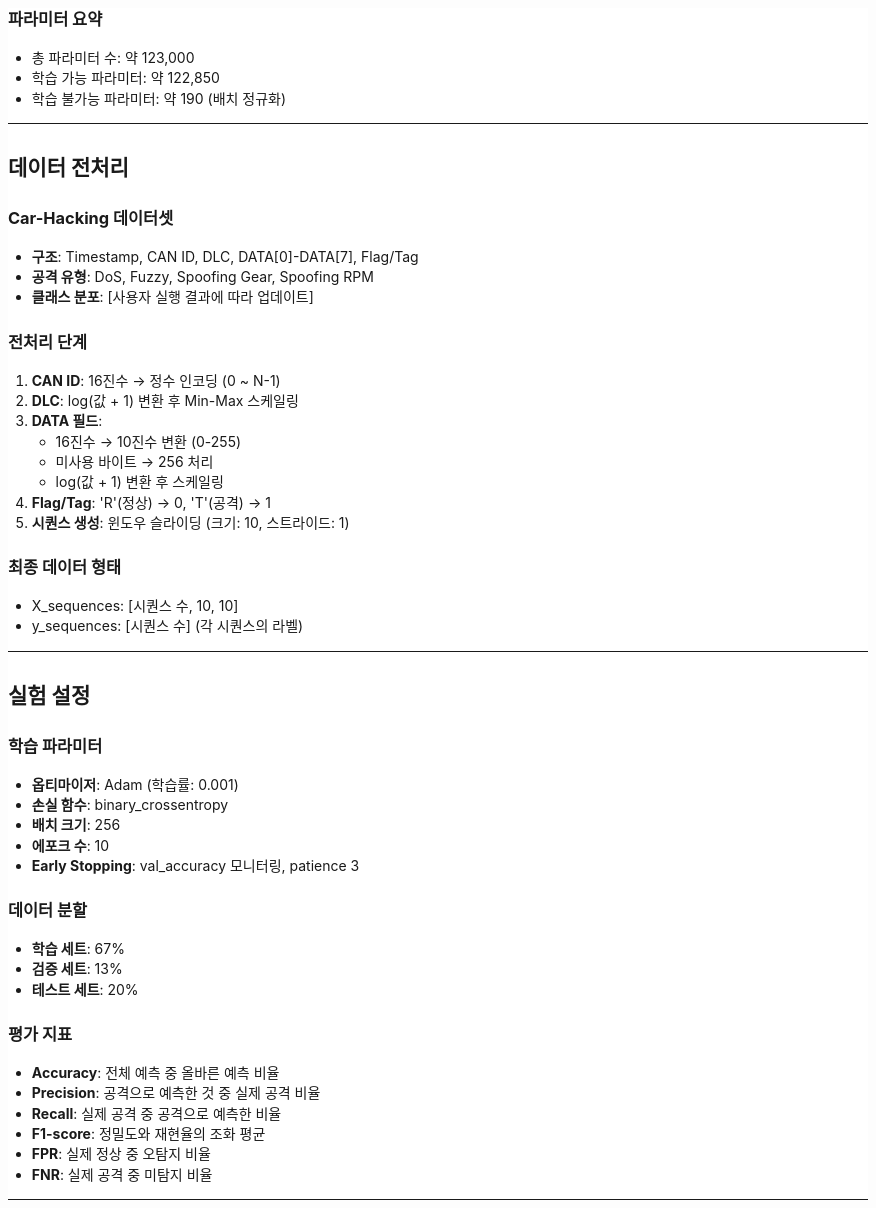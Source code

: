 ### 파라미터 요약
- 총 파라미터 수: 약 123,000
- 학습 가능 파라미터: 약 122,850
- 학습 불가능 파라미터: 약 190 (배치 정규화)

---

## 데이터 전처리

### Car-Hacking 데이터셋
- **구조**: Timestamp, CAN ID, DLC, DATA[0]-DATA[7], Flag/Tag
- **공격 유형**: DoS, Fuzzy, Spoofing Gear, Spoofing RPM
- **클래스 분포**: [사용자 실행 결과에 따라 업데이트]

### 전처리 단계
1. **CAN ID**: 16진수 → 정수 인코딩 (0 ~ N-1)
2. **DLC**: log(값 + 1) 변환 후 Min-Max 스케일링
3. **DATA 필드**:
   - 16진수 → 10진수 변환 (0-255)
   - 미사용 바이트 → 256 처리
   - log(값 + 1) 변환 후 스케일링
4. **Flag/Tag**: 'R'(정상) → 0, 'T'(공격) → 1
5. **시퀀스 생성**: 윈도우 슬라이딩 (크기: 10, 스트라이드: 1)

### 최종 데이터 형태
- X_sequences: [시퀀스 수, 10, 10]
- y_sequences: [시퀀스 수] (각 시퀀스의 라벨)

---

## 실험 설정

### 학습 파라미터
- **옵티마이저**: Adam (학습률: 0.001)
- **손실 함수**: binary_crossentropy
- **배치 크기**: 256
- **에포크 수**: 10
- **Early Stopping**: val_accuracy 모니터링, patience 3

### 데이터 분할
- **학습 세트**: 67%
- **검증 세트**: 13%
- **테스트 세트**: 20%

### 평가 지표
- **Accuracy**: 전체 예측 중 올바른 예측 비율
- **Precision**: 공격으로 예측한 것 중 실제 공격 비율
- **Recall**: 실제 공격 중 공격으로 예측한 비율
- **F1-score**: 정밀도와 재현율의 조화 평균
- **FPR**: 실제 정상 중 오탐지 비율
- **FNR**: 실제 공격 중 미탐지 비율

---